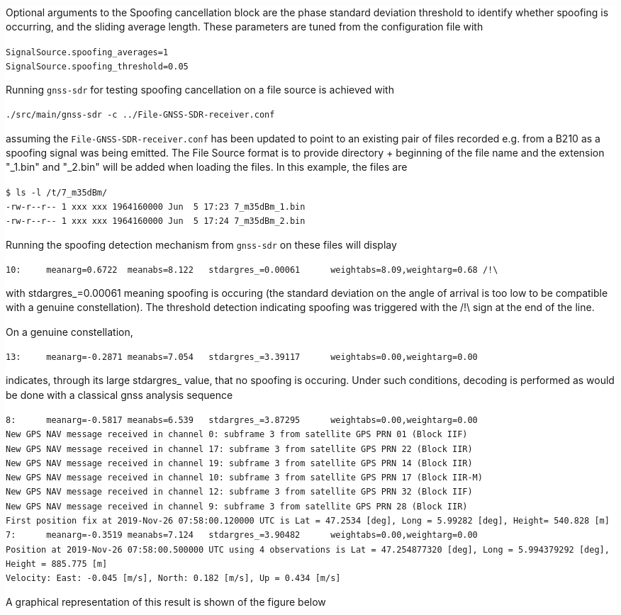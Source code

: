 Optional arguments to the Spoofing cancellation block are the phase standard deviation threshold to identify whether
spoofing is occurring, and the sliding average length. These parameters are tuned from the configuration file with
```
SignalSource.spoofing_averages=1
SignalSource.spoofing_threshold=0.05
```

Running ``gnss-sdr`` for testing spoofing cancellation on a file source is achieved with
```shell
./src/main/gnss-sdr -c ../File-GNSS-SDR-receiver.conf
```
assuming the ``File-GNSS-SDR-receiver.conf`` has been updated to point to an existing
pair of files recorded e.g. from a B210 as a spoofing signal was being emitted. The
File Source format is to provide directory + beginning of the file name and the
extension "_1.bin" and "_2.bin" will be added when loading the files. In this example,
the files are
```shell
$ ls -l /t/7_m35dBm/
-rw-r--r-- 1 xxx xxx 1964160000 Jun  5 17:23 7_m35dBm_1.bin
-rw-r--r-- 1 xxx xxx 1964160000 Jun  5 17:24 7_m35dBm_2.bin
```

Running the spoofing detection mechanism from ``gnss-sdr`` on these files will display
```shell
10:     meanarg=0.6722  meanabs=8.122   stdargres_=0.00061      weightabs=8.09,weightarg=0.68 /!\
```
with stdargres_=0.00061 meaning spoofing is occuring (the standard deviation on the angle
of arrival is too low to be compatible with a genuine constellation). The threshold detection
indicating spoofing was triggered with the /!\ sign at the end of the line.

On a genuine constellation,
```shell
13:     meanarg=-0.2871 meanabs=7.054   stdargres_=3.39117      weightabs=0.00,weightarg=0.00
```
indicates, through its large stdargres_ value, that no spoofing is occuring. Under such conditions,
decoding is performed as would be done with a classical gnss analysis sequence
```shell
8:      meanarg=-0.5817 meanabs=6.539   stdargres_=3.87295      weightabs=0.00,weightarg=0.00
New GPS NAV message received in channel 0: subframe 3 from satellite GPS PRN 01 (Block IIF)
New GPS NAV message received in channel 17: subframe 3 from satellite GPS PRN 22 (Block IIR)
New GPS NAV message received in channel 19: subframe 3 from satellite GPS PRN 14 (Block IIR)
New GPS NAV message received in channel 10: subframe 3 from satellite GPS PRN 17 (Block IIR-M)
New GPS NAV message received in channel 12: subframe 3 from satellite GPS PRN 32 (Block IIF)
New GPS NAV message received in channel 9: subframe 3 from satellite GPS PRN 28 (Block IIR)
First position fix at 2019-Nov-26 07:58:00.120000 UTC is Lat = 47.2534 [deg], Long = 5.99282 [deg], Height= 540.828 [m]
7:      meanarg=-0.3519 meanabs=7.124   stdargres_=3.90482      weightabs=0.00,weightarg=0.00
Position at 2019-Nov-26 07:58:00.500000 UTC using 4 observations is Lat = 47.254877320 [deg], Long = 5.994379292 [deg], Height = 885.775 [m]
Velocity: East: -0.045 [m/s], North: 0.182 [m/s], Up = 0.434 [m/s]
```

A graphical representation of this result is shown of the figure below
